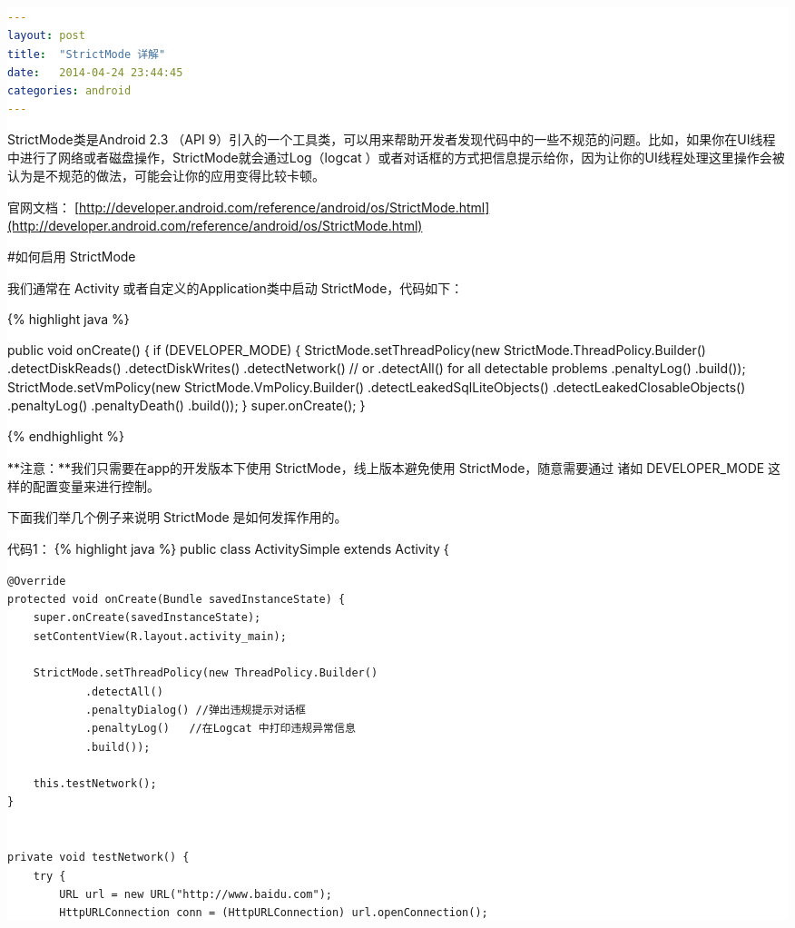 ```yaml
---
layout: post
title:  "StrictMode 详解"
date:   2014-04-24 23:44:45
categories: android
---
```


StrictMode类是Android 2.3 （API 9）引入的一个工具类，可以用来帮助开发者发现代码中的一些不规范的问题。比如，如果你在UI线程中进行了网络或者磁盘操作，StrictMode就会通过Log（logcat ）或者对话框的方式把信息提示给你，因为让你的UI线程处理这里操作会被认为是不规范的做法，可能会让你的应用变得比较卡顿。

官网文档：
[http://developer.android.com/reference/android/os/StrictMode.html](http://developer.android.com/reference/android/os/StrictMode.html)



#如何启用 StrictMode

我们通常在 Activity 或者自定义的Application类中启动 StrictMode，代码如下：

{% highlight java  %}

 public void onCreate() {
     if (DEVELOPER_MODE) {
         StrictMode.setThreadPolicy(new StrictMode.ThreadPolicy.Builder()
                 .detectDiskReads()
                 .detectDiskWrites()
                 .detectNetwork()   // or .detectAll() for all detectable problems
                 .penaltyLog()
                 .build());
         StrictMode.setVmPolicy(new StrictMode.VmPolicy.Builder()
                 .detectLeakedSqlLiteObjects()
                 .detectLeakedClosableObjects()
                 .penaltyLog()
                 .penaltyDeath()
                 .build());
     }
     super.onCreate();
 }

{% endhighlight %}

**注意：**我们只需要在app的开发版本下使用 StrictMode，线上版本避免使用 StrictMode，随意需要通过 诸如 DEVELOPER_MODE 这样的配置变量来进行控制。

下面我们举几个例子来说明 StrictMode 是如何发挥作用的。

代码1：
{% highlight java  %}
public class ActivitySimple extends Activity {

	@Override
	protected void onCreate(Bundle savedInstanceState) {
		super.onCreate(savedInstanceState);
		setContentView(R.layout.activity_main);

		StrictMode.setThreadPolicy(new ThreadPolicy.Builder()
				.detectAll()
				.penaltyDialog() //弹出违规提示对话框
				.penaltyLog()	//在Logcat 中打印违规异常信息
				.build());
		
		this.testNetwork();
	}

	
	private void testNetwork() {
		try {
			URL url = new URL("http://www.baidu.com");
			HttpURLConnection conn = (HttpURLConnection) url.openConnection();
